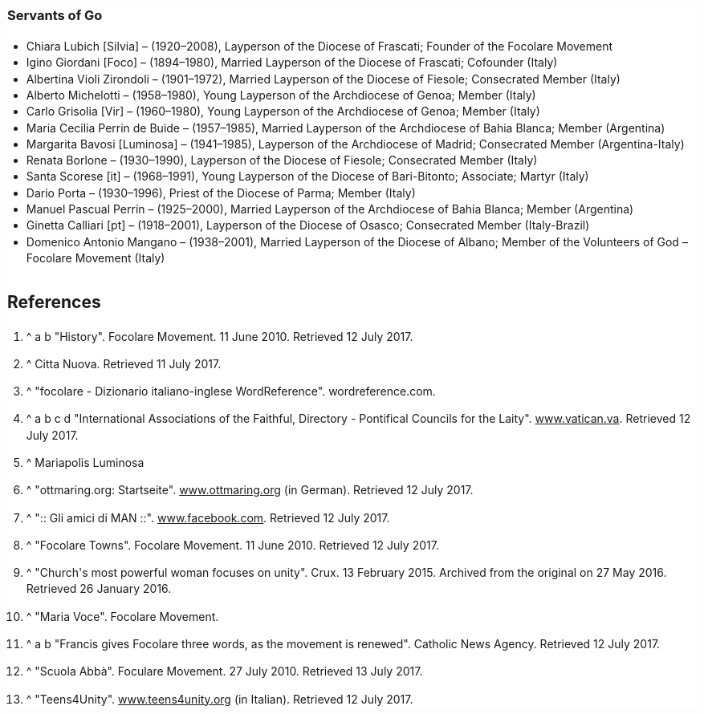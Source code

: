 ### Servants of Go

 - Chiara Lubich [Silvia] – (1920–2008), Layperson of the Diocese of Frascati; Founder of the Focolare Movement
 - Igino Giordani [Foco] – (1894–1980), Married Layperson of the Diocese of Frascati; Cofounder (Italy)
 - Albertina Violi Zirondoli – (1901–1972), Married Layperson of the Diocese of Fiesole; Consecrated Member (Italy)
 - Alberto Michelotti – (1958–1980), Young Layperson of the Archdiocese of Genoa; Member (Italy)
 - Carlo Grisolia [Vir] – (1960–1980), Young Layperson of the Archdiocese of Genoa; Member (Italy)
 - Maria Cecilia Perrin de Buide – (1957–1985), Married Layperson of the Archdiocese of Bahia Blanca; Member (Argentina)
 - Margarita Bavosi [Luminosa] – (1941–1985), Layperson of the Archdiocese of Madrid; Consecrated Member (Argentina-Italy)
 - Renata Borlone – (1930–1990), Layperson of the Diocese of Fiesole; Consecrated Member (Italy)
 - Santa Scorese [it] – (1968–1991), Young Layperson of the Diocese of Bari-Bitonto; Associate; Martyr (Italy)
 - Dario Porta – (1930–1996), Priest of the Diocese of Parma; Member (Italy)
 - Manuel Pascual Perrin – (1925–2000), Married Layperson of the Archdiocese of Bahia Blanca; Member (Argentina)
 - Ginetta Calliari [pt] – (1918–2001), Layperson of the Diocese of Osasco; Consecrated Member (Italy-Brazil)
 - Domenico Antonio Mangano – (1938–2001), Married Layperson of the Diocese of Albano; Member of the Volunteers of God – Focolare Movement (Italy)

## References

 1. ^ a b "History". Focolare Movement. 11 June 2010. Retrieved 12 July 2017.

 2. ^ Citta Nuova. Retrieved 11 July 2017.

 3. ^ "focolare - Dizionario italiano-inglese WordReference". wordreference.com.

 4. ^ a b c d "International Associations of the Faithful, Directory - Pontifical Councils for the Laity". www.vatican.va. Retrieved 12 July 2017.

 5. ^ Mariapolis Luminosa

 6. ^ "ottmaring.org: Startseite". www.ottmaring.org (in German). Retrieved 12 July 2017.

 7. ^ ":: Gli amici di MAN ::". www.facebook.com. Retrieved 12 July 2017.

 8. ^ "Focolare Towns". Focolare Movement. 11 June 2010. Retrieved 12 July 2017.

 9. ^ "Church's most powerful woman focuses on unity". Crux. 13 February 2015. Archived from the original on 27 May 2016. Retrieved 26 January 2016.

 10. ^ "Maria Voce". Focolare Movement.

 11. ^ a b "Francis gives Focolare three words, as the movement is renewed". Catholic News Agency. Retrieved 12 July 2017.

 12. ^ "Scuola Abbà". Foculare Movement. 27 July 2010. Retrieved 13 July 2017.

 13. ^ "Teens4Unity". www.teens4unity.org (in Italian). Retrieved 12 July 2017.
